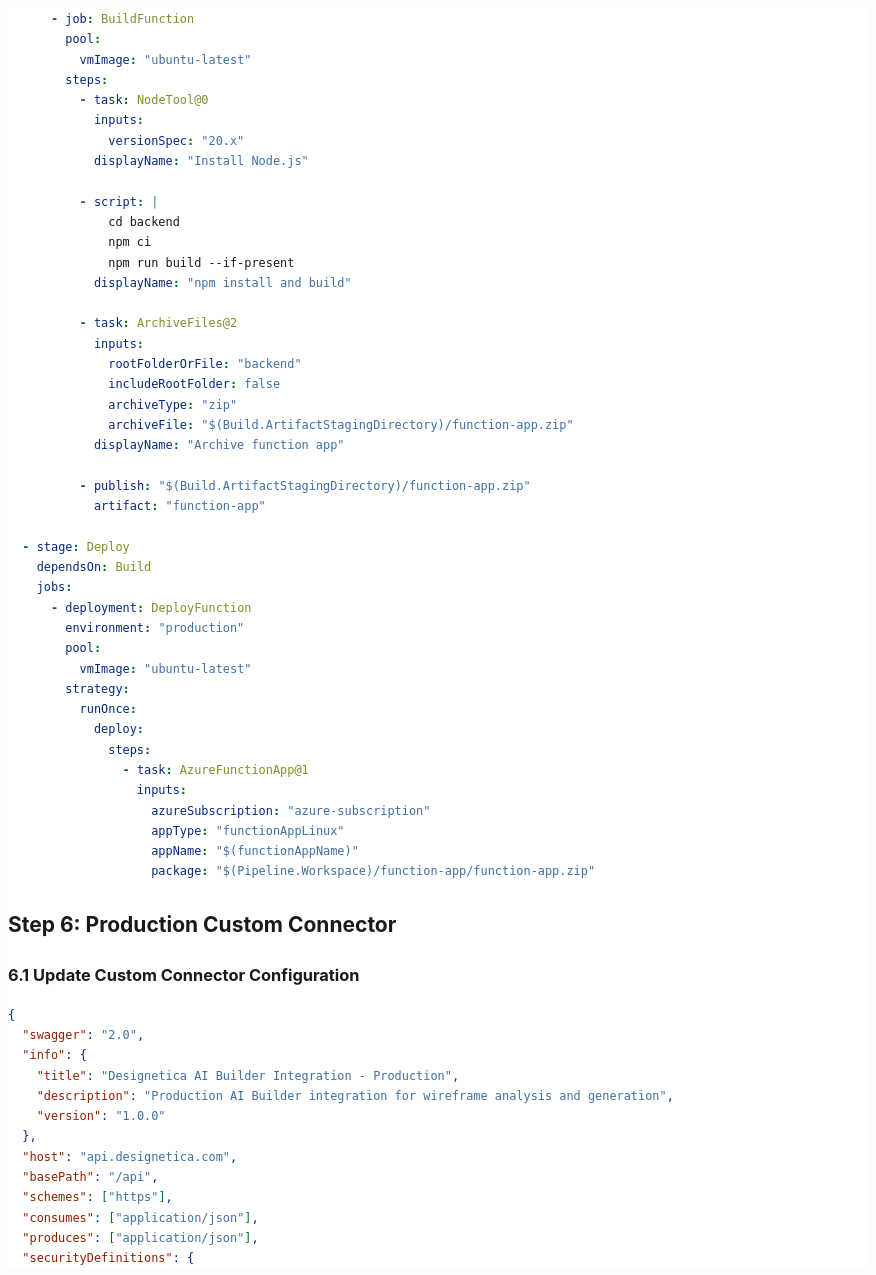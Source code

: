 ```yaml
      - job: BuildFunction
        pool:
          vmImage: "ubuntu-latest"
        steps:
          - task: NodeTool@0
            inputs:
              versionSpec: "20.x"
            displayName: "Install Node.js"

          - script: |
              cd backend
              npm ci
              npm run build --if-present
            displayName: "npm install and build"

          - task: ArchiveFiles@2
            inputs:
              rootFolderOrFile: "backend"
              includeRootFolder: false
              archiveType: "zip"
              archiveFile: "$(Build.ArtifactStagingDirectory)/function-app.zip"
            displayName: "Archive function app"

          - publish: "$(Build.ArtifactStagingDirectory)/function-app.zip"
            artifact: "function-app"

  - stage: Deploy
    dependsOn: Build
    jobs:
      - deployment: DeployFunction
        environment: "production"
        pool:
          vmImage: "ubuntu-latest"
        strategy:
          runOnce:
            deploy:
              steps:
                - task: AzureFunctionApp@1
                  inputs:
                    azureSubscription: "azure-subscription"
                    appType: "functionAppLinux"
                    appName: "$(functionAppName)"
                    package: "$(Pipeline.Workspace)/function-app/function-app.zip"
```

## Step 6: Production Custom Connector

### 6.1 Update Custom Connector Configuration

```json
{
  "swagger": "2.0",
  "info": {
    "title": "Designetica AI Builder Integration - Production",
    "description": "Production AI Builder integration for wireframe analysis and generation",
    "version": "1.0.0"
  },
  "host": "api.designetica.com",
  "basePath": "/api",
  "schemes": ["https"],
  "consumes": ["application/json"],
  "produces": ["application/json"],
  "securityDefinitions": {
```